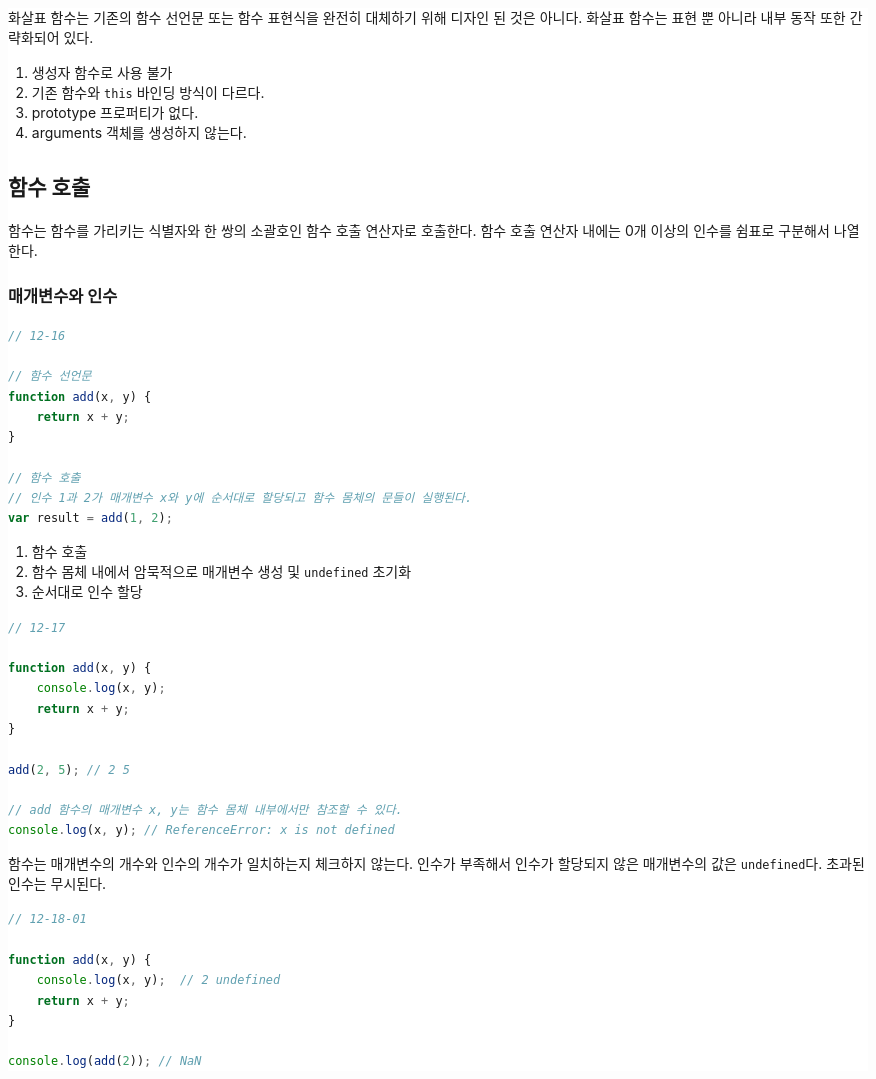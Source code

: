 화살표 함수는 기존의 함수 선언문 또는 함수 표현식을 완전히 대체하기 위해 디자인 된 것은 아니다. 화살표 함수는 표현 뿐 아니라 내부 동작 또한 간략화되어 있다.

1. 생성자 함수로 사용 불가
2. 기존 함수와 `this` 바인딩 방식이 다르다.
3. prototype 프로퍼티가 없다.
4. arguments 객체를 생성하지 않는다.

## 함수 호출

함수는 함수를 가리키는 식별자와 한 쌍의 소괄호인 함수 호출 연산자로 호출한다. 함수 호출 연산자 내에는 0개 이상의 인수를 쉼표로 구분해서 나열한다.

### 매개변수와 인수

```js
// 12-16

// 함수 선언문
function add(x, y) {
    return x + y;
}

// 함수 호출
// 인수 1과 2가 매개변수 x와 y에 순서대로 할당되고 함수 몸체의 문들이 실행된다.
var result = add(1, 2);
```

1. 함수 호출
2. 함수 몸체 내에서 암묵적으로 매개변수 생성 및 `undefined` 초기화
3. 순서대로 인수 할당

```js
// 12-17

function add(x, y) {
    console.log(x, y);
    return x + y;
}

add(2, 5); // 2 5

// add 함수의 매개변수 x, y는 함수 몸체 내부에서만 참조할 수 있다.
console.log(x, y); // ReferenceError: x is not defined
```

함수는 매개변수의 개수와 인수의 개수가 일치하는지 체크하지 않는다. 인수가 부족해서 인수가 할당되지 않은 매개변수의 값은 `undefined`다. 초과된 인수는 무시된다.

```js
// 12-18-01

function add(x, y) {
    console.log(x, y);  // 2 undefined
    return x + y;
}

console.log(add(2)); // NaN
```
